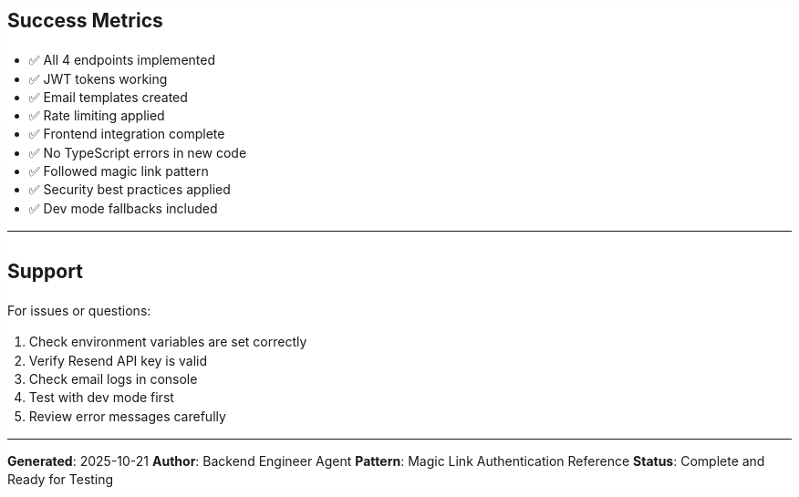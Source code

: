 
## Success Metrics

- ✅ All 4 endpoints implemented
- ✅ JWT tokens working
- ✅ Email templates created
- ✅ Rate limiting applied
- ✅ Frontend integration complete
- ✅ No TypeScript errors in new code
- ✅ Followed magic link pattern
- ✅ Security best practices applied
- ✅ Dev mode fallbacks included

---

## Support

For issues or questions:
1. Check environment variables are set correctly
2. Verify Resend API key is valid
3. Check email logs in console
4. Test with dev mode first
5. Review error messages carefully

---

**Generated**: 2025-10-21
**Author**: Backend Engineer Agent
**Pattern**: Magic Link Authentication Reference
**Status**: Complete and Ready for Testing
